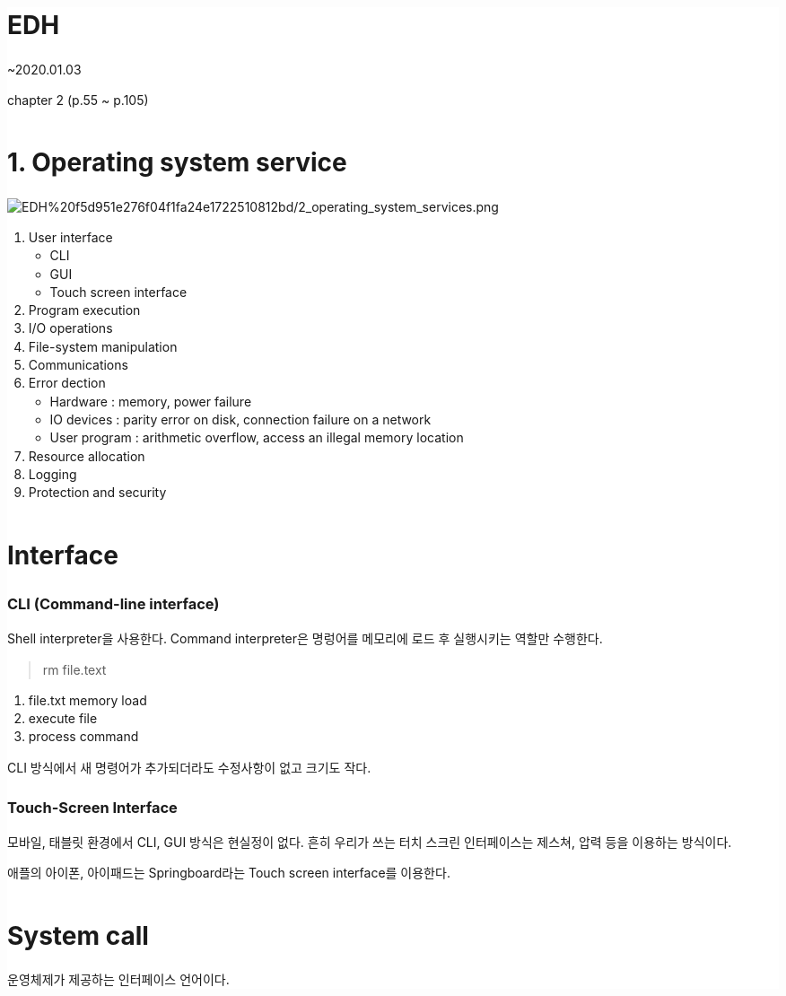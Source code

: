 # EDH

~2020.01.03

chapter 2 (p.55 ~ p.105)

# 1. Operating system service

![EDH%20f5d951e276f04f1fa24e1722510812bd/2_operating_system_services.png](EDH%20f5d951e276f04f1fa24e1722510812bd/2_operating_system_services.png)

1. User interface
    - CLI
    - GUI
    - Touch screen interface
2. Program execution
3. I/O operations
4. File-system manipulation
5. Communications
6. Error dection
    - Hardware : memory, power failure
    - IO devices : parity error on disk, connection failure on a network
    - User program : arithmetic overflow, access an illegal memory location
7. Resource allocation
8. Logging
9. Protection and security

# Interface

### CLI (Command-line interface)

Shell interpreter을 사용한다. Command interpreter은 명렁어를 메모리에 로드 후 실행시키는 역할만 수행한다.

> rm file.text

1. file.txt memory load
2. execute file
3. process command

CLI 방식에서 새 명령어가 추가되더라도 수정사항이 없고 크기도 작다.

### Touch-Screen Interface

모바일, 태블릿 환경에서 CLI, GUI 방식은 현실정이 없다. 흔히 우리가 쓰는 터치 스크린 인터페이스는 제스쳐, 압력 등을 이용하는 방식이다.

애플의 아이폰, 아이패드는 Springboard라는 Touch screen interface를 이용한다.

# System call

운영체제가 제공하는 인터페이스 언어이다. 
